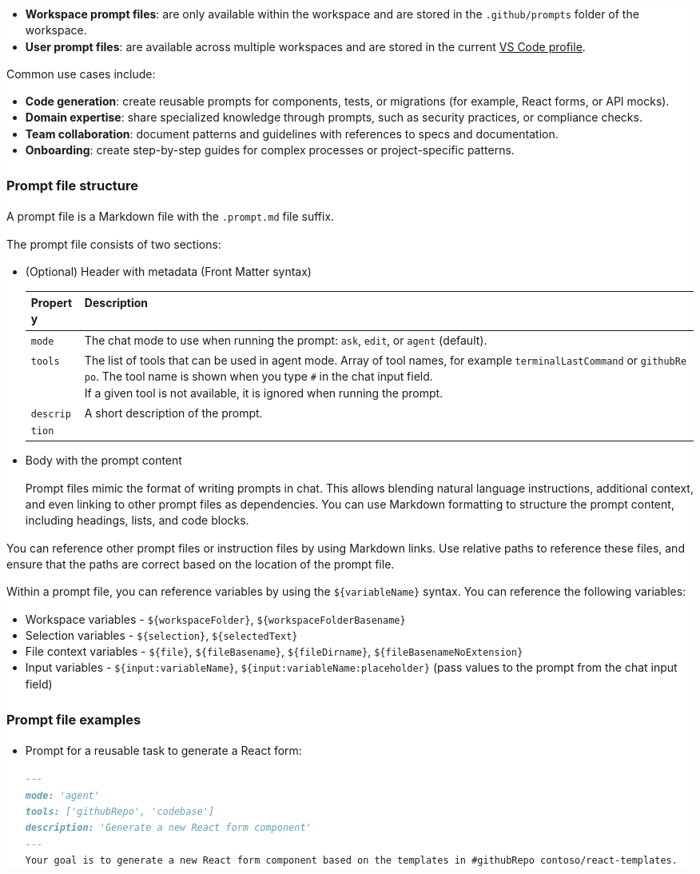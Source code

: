 * **Workspace prompt files**: are only available within the workspace and are stored in the `.github/prompts` folder of the workspace.
* **User prompt files**: are available across multiple workspaces and are stored in the current [VS Code profile](/docs/configure/profiles.md).

Common use cases include:

* **Code generation**: create reusable prompts for components, tests, or migrations (for example, React forms, or API mocks).
* **Domain expertise**: share specialized knowledge through prompts, such as security practices, or compliance checks.
* **Team collaboration**: document patterns and guidelines with references to specs and documentation.
* **Onboarding**: create step-by-step guides for complex processes or project-specific patterns.

### Prompt file structure

A prompt file is a Markdown file with the `.prompt.md` file suffix.

The prompt file consists of two sections:

* (Optional) Header with metadata (Front Matter syntax)

    | Property | Description |
    |----------|-------------|
    | `mode` | The chat mode to use when running the prompt: `ask`, `edit`, or `agent` (default). |
    | `tools` | The list of tools that can be used in agent mode. Array of tool names, for example `terminalLastCommand` or `githubRepo`. The tool name is shown when you type `#` in the chat input field.<br/>If a given tool is not available, it is ignored when running the prompt. |
    | `description` | A short description of the prompt. |

* Body with the prompt content

    Prompt files mimic the format of writing prompts in chat. This allows blending natural language instructions, additional context, and even linking to other prompt files as dependencies. You can use Markdown formatting to structure the prompt content, including headings, lists, and code blocks.

You can reference other prompt files or instruction files by using Markdown links. Use relative paths to reference these files, and ensure that the paths are correct based on the location of the prompt file.

Within a prompt file, you can reference variables by using the `${variableName}` syntax. You can reference the following variables:

* Workspace variables - `${workspaceFolder}`, `${workspaceFolderBasename}`
* Selection variables - `${selection}`, `${selectedText}`
* File context variables - `${file}`, `${fileBasename}`, `${fileDirname}`, `${fileBasenameNoExtension}`
* Input variables - `${input:variableName}`, `${input:variableName:placeholder}` (pass values to the prompt from the chat input field)

### Prompt file examples

* Prompt for a reusable task to generate a React form:

    ```markdown
    ---
    mode: 'agent'
    tools: ['githubRepo', 'codebase']
    description: 'Generate a new React form component'
    ---
    Your goal is to generate a new React form component based on the templates in #githubRepo contoso/react-templates.
